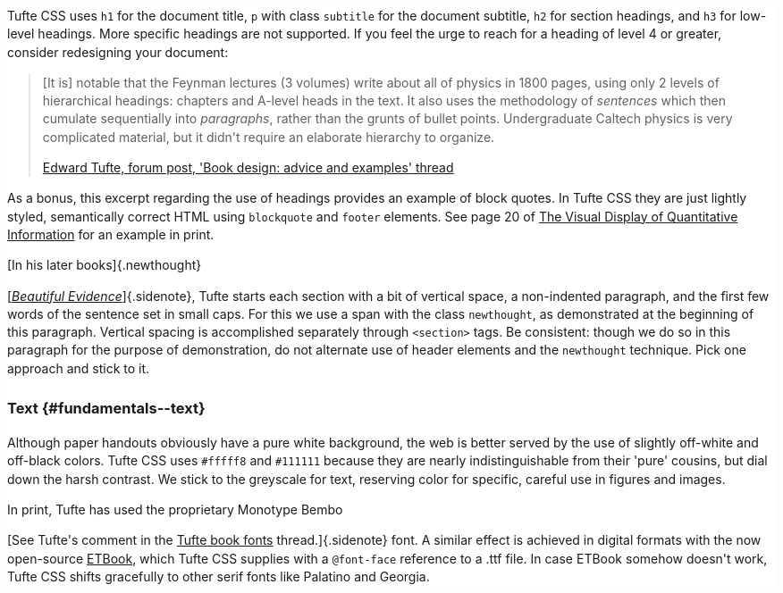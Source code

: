 Tufte CSS uses `h1` for the document title, `p` with class `subtitle`
for the document subtitle, `h2` for section headings, and `h3` for
low-level headings. More specific headings are not supported. If you
feel the urge to reach for a heading of level 4 or greater, consider
redesigning your document:

> \[It is\] notable that the Feynman lectures (3 volumes) write about
> all of physics in 1800 pages, using only 2 levels of hierarchical
> headings: chapters and A-level heads in the text. It also uses the
> methodology of *sentences* which then cumulate sequentially into
> *paragraphs*, rather than the grunts of bullet points. Undergraduate
> Caltech physics is very complicated material, but it didn't require an
> elaborate hierarchy to organize.
>
> [Edward Tufte, forum post, 'Book design: advice and examples'
> thread](http://www.edwardtufte.com/bboard/q-and-a-fetch-msg?msg_id=0000hB)

As a bonus, this excerpt regarding the use of headings provides an
example of block quotes. In Tufte CSS they are just lightly styled,
semantically correct HTML using `blockquote` and `footer` elements. See
page 20 of [The Visual Display of Quantitative
Information](https://www.edwardtufte.com/tufte/books_vdqi) for an
example in print.

[In his later books]{.newthought}

[[*Beautiful
Evidence*](http://www.edwardtufte.com/tufte/books_be)]{.sidenote}, Tufte
starts each section with a bit of vertical space, a non-indented
paragraph, and the first few words of the sentence set in small caps.
For this we use a span with the class `newthought`, as demonstrated at
the beginning of this paragraph. Vertical spacing is accomplished
separately through `<section>` tags. Be consistent: though we do so in
this paragraph for the purpose of demonstration, do not alternate use of
header elements and the `newthought` technique. Pick one approach and
stick to it.

### Text {#fundamentals--text}

Although paper handouts obviously have a pure white background, the web
is better served by the use of slightly off-white and off-black colors.
Tufte CSS uses `#fffff8` and `#111111` because they are nearly
indistinguishable from their 'pure' cousins, but dial down the harsh
contrast. We stick to the greyscale for text, reserving color for
specific, careful use in figures and images.

In print, Tufte has used the proprietary Monotype Bembo

[See Tufte's comment in the [Tufte book
fonts](http://www.edwardtufte.com/bboard/q-and-a-fetch-msg?msg_id=0000Vt)
thread.]{.sidenote} font. A similar effect is achieved in digital
formats with the now open-source
[ETBook](https://github.com/edwardtufte/et-book), which Tufte CSS
supplies with a `@font-face` reference to a .ttf file. In case ETBook
somehow doesn't work, Tufte CSS shifts gracefully to other serif fonts
like Palatino and Georgia.
